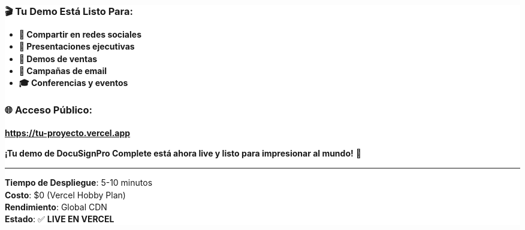 ### **🎬 Tu Demo Está Listo Para:**
- **📱 Compartir en redes sociales**
- **💼 Presentaciones ejecutivas**
- **🤝 Demos de ventas**
- **📧 Campañas de email**
- **🎓 Conferencias y eventos**

### **🌐 Acceso Público:**
**https://tu-proyecto.vercel.app**

**¡Tu demo de DocuSignPro Complete está ahora live y listo para impresionar al mundo!** 🚀

---

**Tiempo de Despliegue**: 5-10 minutos  
**Costo**: $0 (Vercel Hobby Plan)  
**Rendimiento**: Global CDN  
**Estado**: ✅ **LIVE EN VERCEL**